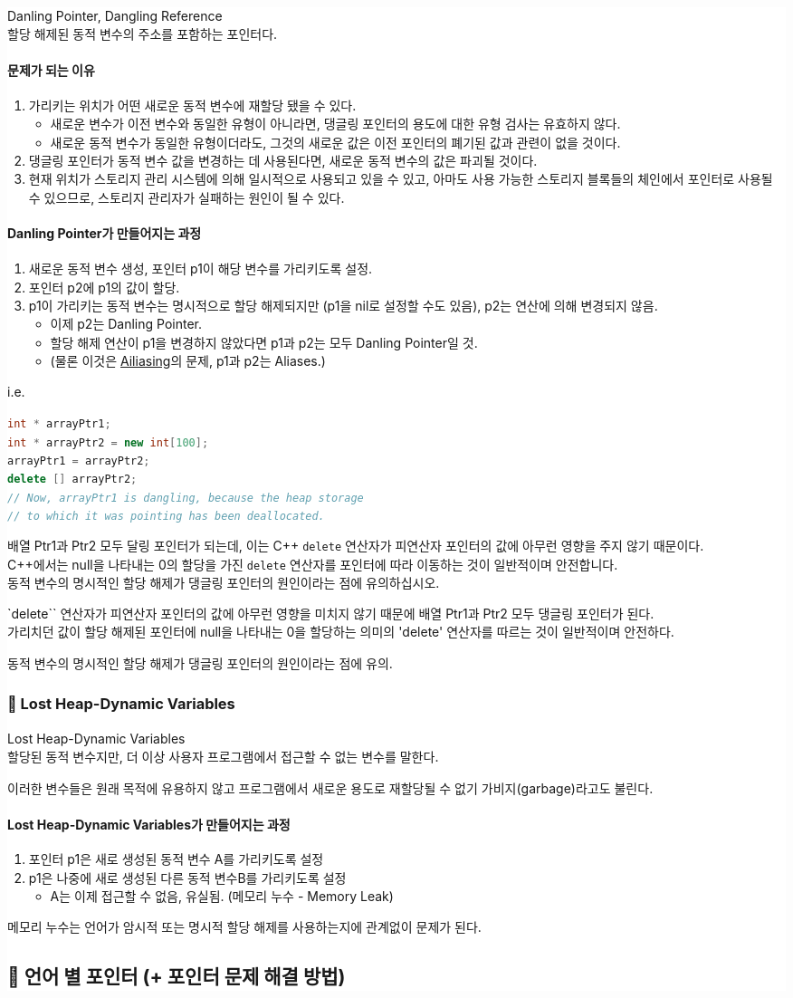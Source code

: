 Danling Pointer, Dangling Reference  
할당 해제된 동적 변수의 주소를 포함하는 포인터다.  

#### 문제가 되는 이유  

1. 가리키는 위치가 어떤 새로운 동적 변수에 재할당 됐을 수 있다.
   - 새로운 변수가 이전 변수와 동일한 유형이 아니라면, 댕글링 포인터의 용도에 대한 유형 검사는 유효하지 않다.
   - 새로운 동적 변수가 동일한 유형이더라도, 그것의 새로운 값은 이전 포인터의 폐기된 값과 관련이 없을 것이다.
2. 댕글링 포인터가 동적 변수 값을 변경하는 데 사용된다면, 새로운 동적 변수의 값은 파괴될 것이다.
3. 현재 위치가 스토리지 관리 시스템에 의해 일시적으로 사용되고 있을 수 있고, 아마도 사용 가능한 스토리지 블록들의 체인에서 포인터로 사용될 수 있으므로, 스토리지 관리자가 실패하는 원인이 될 수 있다.

#### Danling Pointer가 만들어지는 과정

1. 새로운 동적 변수 생성, 포인터 p1이 해당 변수를 가리키도록 설정.
2. 포인터 p2에 p1의 값이 할당.
3. p1이 가리키는 동적 변수는 명시적으로 할당 해제되지만 (p1을 nil로 설정할 수도 있음), p2는 연산에 의해 변경되지 않음.
   - 이제 p2는 Danling Pointer.
   - 할당 해제 연산이 p1을 변경하지 않았다면 p1과 p2는 모두 Danling Pointer일 것.
   - (물론 이것은 [Ailiasing](https://seonggyu.tistory.com/24)의 문제, p1과 p2는 Aliases.)

i.e.

```cpp
int * arrayPtr1;
int * arrayPtr2 = new int[100];
arrayPtr1 = arrayPtr2;
delete [] arrayPtr2;
// Now, arrayPtr1 is dangling, because the heap storage
// to which it was pointing has been deallocated.
```

배열 Ptr1과 Ptr2 모두 달링 포인터가 되는데, 이는 C++ `delete` 연산자가 피연산자 포인터의 값에 아무런 영향을 주지 않기 때문이다.  
C++에서는 null을 나타내는 0의 할당을 가진 `delete` 연산자를 포인터에 따라 이동하는 것이 일반적이며 안전합니다.  
동적 변수의 명시적인 할당 해제가 댕글링 포인터의 원인이라는 점에 유의하십시오.  

`delete`` 연산자가 피연산자 포인터의 값에 아무런 영향을 미치지 않기 때문에 배열 Ptr1과 Ptr2 모두 댕글링 포인터가 된다.  
가리치던 값이 할당 해제된 포인터에 null을 나타내는 0을 할당하는 의미의 'delete' 연산자를 따르는 것이 일반적이며 안전하다.  

동적 변수의 명시적인 할당 해제가 댕글링 포인터의 원인이라는 점에 유의.

### 🫧 Lost Heap-Dynamic Variables

Lost Heap-Dynamic Variables  
할당된 동적 변수지만, 더 이상 사용자 프로그램에서 접근할 수 없는 변수를 말한다.  

이러한 변수들은 원래 목적에 유용하지 않고 프로그램에서 새로운 용도로 재할당될 수 없기 가비지(garbage)라고도 불린다.  

#### Lost Heap-Dynamic Variables가 만들어지는 과정

1. 포인터 p1은 새로 생성된 동적 변수 A를 가리키도록 설정
2. p1은 나중에 새로 생성된 다른 동적 변수B를 가리키도록 설정
   - A는 이제 접근할 수 없음, 유실됨. (메모리 누수 - Memory Leak)

메모리 누수는 언어가 암시적 또는 명시적 할당 해제를 사용하는지에 관계없이 문제가 된다.  

## 💫 언어 별 포인터 (+ 포인터 문제 해결 방법)
